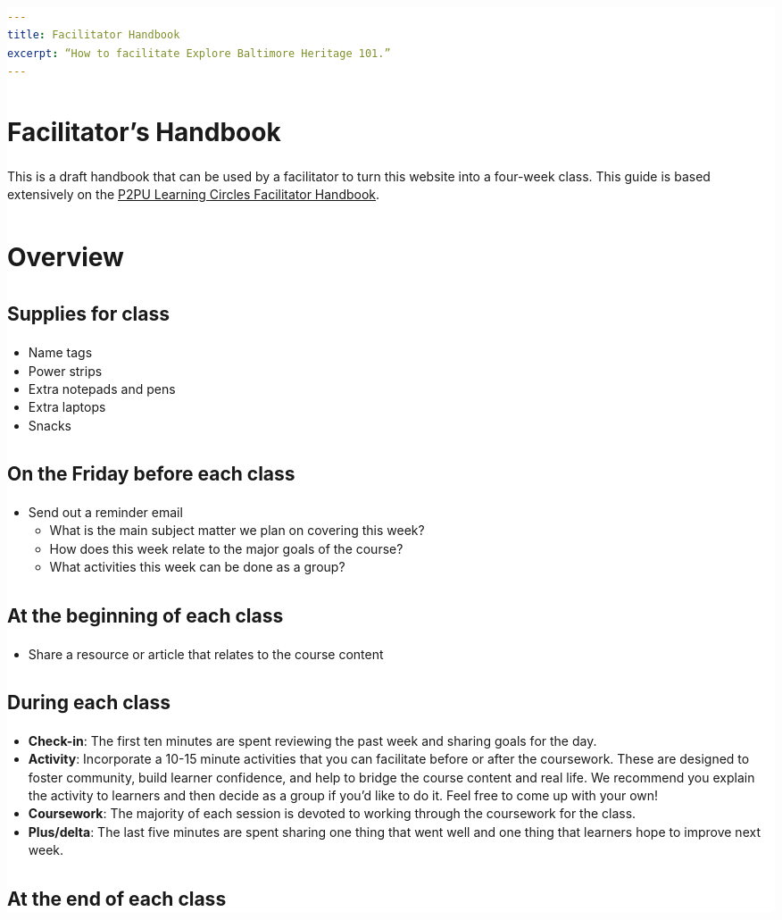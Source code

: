 ```yaml
---
title: Facilitator Handbook
excerpt: “How to facilitate Explore Baltimore Heritage 101.”
---
```


# Facilitator’s Handbook

This is a draft handbook that can be used by a facilitator to turn this website into a four-week class. This guide is based extensively on the [P2PU Learning Circles Facilitator Handbook](https://www.p2pu.org/assets/uploads/learning_circle_downloads/facilitator_handbook.pdf).

# Overview

## Supplies for class

- Name tags
- Power strips
- Extra notepads and pens
- Extra laptops
- Snacks

## On the Friday before each class

- Send out a reminder email
	- What is the main subject matter we plan on covering this week?
	- How does this week relate to the major goals of the course?
	- What activities this week can be done as a group?

## At the beginning of each class

- Share a resource or article that relates to the course content

## During each class

- **Check-in**: The first ten minutes are spent reviewing the past week and sharing goals for the day.
- **Activity**: Incorporate a 10-15 minute activities that you can facilitate before or after the coursework. These are designed to foster community, build learner confidence, and help to bridge the course content and real life. We recommend you explain the activity to learners and then decide as a group if you’d like to do it. Feel free to come up with your own!
- **Coursework**: The majority of each session is devoted to working through the coursework for the class.
- **Plus/delta**: The last five minutes are spent sharing one thing that went well and one thing that learners hope to improve next week.

## At the end of each class
